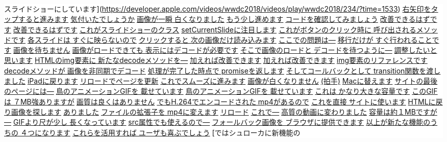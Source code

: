 スライドショーにしています](https://developer.apple.com/videos/wwdc2018/videos/play/wwdc2018/234/?time=1533) [右矢印をタップすると進みます](https://developer.apple.com/videos/wwdc2018/videos/play/wwdc2018/234/?time=1539) [気付いたでしょうか](https://developer.apple.com/videos/wwdc2018/videos/play/wwdc2018/234/?time=1544) [画像が一瞬 白くなりました](https://developer.apple.com/videos/wwdc2018/videos/play/wwdc2018/234/?time=1547) [もう少し進めます](https://developer.apple.com/videos/wwdc2018/videos/play/wwdc2018/234/?time=1550) [コードを確認してみましょう](https://developer.apple.com/videos/wwdc2018/videos/play/wwdc2018/234/?time=1556) [改善できるはずです](https://developer.apple.com/videos/wwdc2018/videos/play/wwdc2018/234/?time=1559) [改善できるはずです](https://developer.apple.com/videos/wwdc2018/videos/play/wwdc2018/234/?time=1559) [これがスライドショーのクラス](https://developer.apple.com/videos/wwdc2018/videos/play/wwdc2018/234/?time=1565) [setCurrentSlideに注目します](https://developer.apple.com/videos/wwdc2018/videos/play/wwdc2018/234/?time=1568) [これがボタンのクリック時に
呼び出されるメソッドです](https://developer.apple.com/videos/wwdc2018/videos/play/wwdc2018/234/?time=1571) [各スライドは すぐに映らないので](https://developer.apple.com/videos/wwdc2018/videos/play/wwdc2018/234/?time=1578) [クリックすると
次の画像だけ読み込みます](https://developer.apple.com/videos/wwdc2018/videos/play/wwdc2018/234/?time=1582) [ここでの問題は―](https://developer.apple.com/videos/wwdc2018/videos/play/wwdc2018/234/?time=1591) [移行だけが すぐ行われることです](https://developer.apple.com/videos/wwdc2018/videos/play/wwdc2018/234/?time=1593) [画像を待ちません](https://developer.apple.com/videos/wwdc2018/videos/play/wwdc2018/234/?time=1597) [画像がロードできても
表示にはデコードが必要です](https://developer.apple.com/videos/wwdc2018/videos/play/wwdc2018/234/?time=1599) [そこで画像のロードと
デコードを待つように―](https://developer.apple.com/videos/wwdc2018/videos/play/wwdc2018/234/?time=1606) [調整したいと思います](https://developer.apple.com/videos/wwdc2018/videos/play/wwdc2018/234/?time=1610) [HTMLのimg要素に
新たなdecodeメソッドを―](https://developer.apple.com/videos/wwdc2018/videos/play/wwdc2018/234/?time=1613) [加えれば改善できます](https://developer.apple.com/videos/wwdc2018/videos/play/wwdc2018/234/?time=1618) [加えれば改善できます](https://developer.apple.com/videos/wwdc2018/videos/play/wwdc2018/234/?time=1618) [img要素のリファレンスです](https://developer.apple.com/videos/wwdc2018/videos/play/wwdc2018/234/?time=1622) [decodeメソッドが
画像を非同期でデコード](https://developer.apple.com/videos/wwdc2018/videos/play/wwdc2018/234/?time=1628) [処理が完了した時点で
promiseを返します](https://developer.apple.com/videos/wwdc2018/videos/play/wwdc2018/234/?time=1632) [そしてコールバックとして
transition関数を渡しました](https://developer.apple.com/videos/wwdc2018/videos/play/wwdc2018/234/?time=1639) [iPadに戻ります](https://developer.apple.com/videos/wwdc2018/videos/play/wwdc2018/234/?time=1646) [リロードでページを更新](https://developer.apple.com/videos/wwdc2018/videos/play/wwdc2018/234/?time=1653) [これでスムーズに進みます](https://developer.apple.com/videos/wwdc2018/videos/play/wwdc2018/234/?time=1657) [画像が白くなりません](https://developer.apple.com/videos/wwdc2018/videos/play/wwdc2018/234/?time=1661) [(拍手)](https://developer.apple.com/videos/wwdc2018/videos/play/wwdc2018/234/?time=1665) [Macに替えます](https://developer.apple.com/videos/wwdc2018/videos/play/wwdc2018/234/?time=1671) [サイトの最後のページには―](https://developer.apple.com/videos/wwdc2018/videos/play/wwdc2018/234/?time=1675) [鳥のアニメーションGIFを
載せています](https://developer.apple.com/videos/wwdc2018/videos/play/wwdc2018/234/?time=1677) [鳥のアニメーションGIFを
載せています](https://developer.apple.com/videos/wwdc2018/videos/play/wwdc2018/234/?time=1677) [これは かなり大きな容量です](https://developer.apple.com/videos/wwdc2018/videos/play/wwdc2018/234/?time=1683) [このGIFは
７MB強ありますが](https://developer.apple.com/videos/wwdc2018/videos/play/wwdc2018/234/?time=1687) [画質は良くはありません](https://developer.apple.com/videos/wwdc2018/videos/play/wwdc2018/234/?time=1692) [でもH.264でエンコードされた
mp4があるので](https://developer.apple.com/videos/wwdc2018/videos/play/wwdc2018/234/?time=1694) [これを直接 サイトに使います](https://developer.apple.com/videos/wwdc2018/videos/play/wwdc2018/234/?time=1699) [HTMLに戻り画像を探します](https://developer.apple.com/videos/wwdc2018/videos/play/wwdc2018/234/?time=1702) [ありました](https://developer.apple.com/videos/wwdc2018/videos/play/wwdc2018/234/?time=1706) [ファイルの拡張子を
mp4に変えます](https://developer.apple.com/videos/wwdc2018/videos/play/wwdc2018/234/?time=1708) [リロード](https://developer.apple.com/videos/wwdc2018/videos/play/wwdc2018/234/?time=1713) [これで―](https://developer.apple.com/videos/wwdc2018/videos/play/wwdc2018/234/?time=1714) [高質の動画に変わりました](https://developer.apple.com/videos/wwdc2018/videos/play/wwdc2018/234/?time=1716) [容量は約１MBですが―](https://developer.apple.com/videos/wwdc2018/videos/play/wwdc2018/234/?time=1719) [GIFより尺が少し
長くなっています](https://developer.apple.com/videos/wwdc2018/videos/play/wwdc2018/234/?time=1721) [src属性でも使えるので―](https://developer.apple.com/videos/wwdc2018/videos/play/wwdc2018/234/?time=1728) [フォールバック画像を
ブラウザに提供できます](https://developer.apple.com/videos/wwdc2018/videos/play/wwdc2018/234/?time=1730) [以上が新たな機能のうちの
４つになります](https://developer.apple.com/videos/wwdc2018/videos/play/wwdc2018/234/?time=1740) [これらを活用すれば
ユーザも喜ぶでしょう](https://developer.apple.com/videos/wwdc2018/videos/play/wwdc2018/234/?time=1746) [ではシュローカに新機能の
